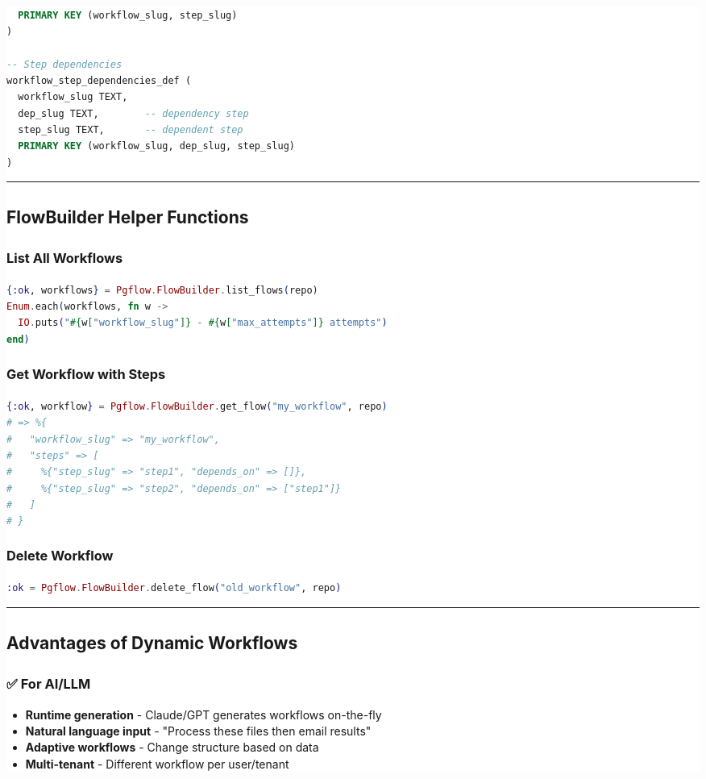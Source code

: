 ```sql
  PRIMARY KEY (workflow_slug, step_slug)
)

-- Step dependencies
workflow_step_dependencies_def (
  workflow_slug TEXT,
  dep_slug TEXT,        -- dependency step
  step_slug TEXT,       -- dependent step
  PRIMARY KEY (workflow_slug, dep_slug, step_slug)
)
```

---

## FlowBuilder Helper Functions

### List All Workflows

```elixir
{:ok, workflows} = Pgflow.FlowBuilder.list_flows(repo)
Enum.each(workflows, fn w ->
  IO.puts("#{w["workflow_slug"]} - #{w["max_attempts"]} attempts")
end)
```

### Get Workflow with Steps

```elixir
{:ok, workflow} = Pgflow.FlowBuilder.get_flow("my_workflow", repo)
# => %{
#   "workflow_slug" => "my_workflow",
#   "steps" => [
#     %{"step_slug" => "step1", "depends_on" => []},
#     %{"step_slug" => "step2", "depends_on" => ["step1"]}
#   ]
# }
```

### Delete Workflow

```elixir
:ok = Pgflow.FlowBuilder.delete_flow("old_workflow", repo)
```

---

## Advantages of Dynamic Workflows

### ✅ For AI/LLM

- **Runtime generation** - Claude/GPT generates workflows on-the-fly
- **Natural language input** - "Process these files then email results"
- **Adaptive workflows** - Change structure based on data
- **Multi-tenant** - Different workflow per user/tenant
